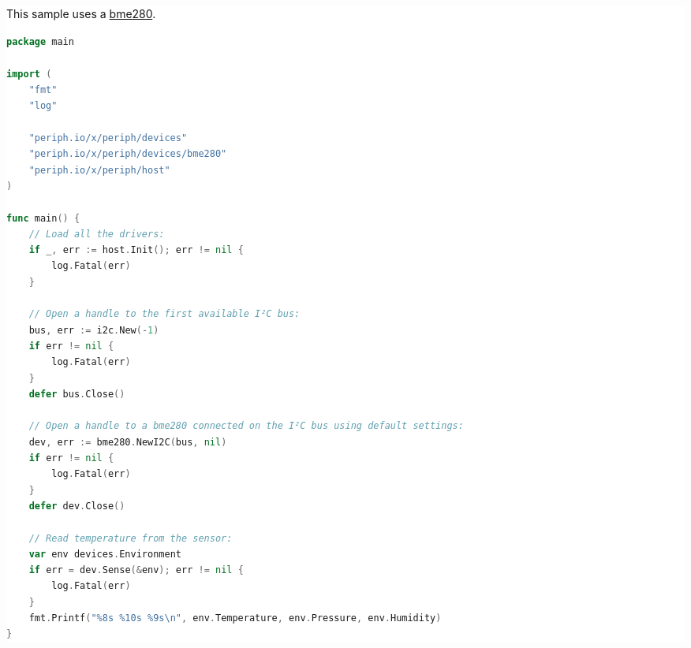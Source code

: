 This sample uses a [bme280](https://periph.io/x/periph/devices/bme280).

~~~go
package main

import (
    "fmt"
    "log"

    "periph.io/x/periph/devices"
    "periph.io/x/periph/devices/bme280"
    "periph.io/x/periph/host"
)

func main() {
    // Load all the drivers:
    if _, err := host.Init(); err != nil {
        log.Fatal(err)
    }

    // Open a handle to the first available I²C bus:
    bus, err := i2c.New(-1)
    if err != nil {
        log.Fatal(err)
    }
    defer bus.Close()

    // Open a handle to a bme280 connected on the I²C bus using default settings:
    dev, err := bme280.NewI2C(bus, nil)
    if err != nil {
        log.Fatal(err)
    }
    defer dev.Close()

    // Read temperature from the sensor:
    var env devices.Environment
    if err = dev.Sense(&env); err != nil {
        log.Fatal(err)
    }
    fmt.Printf("%8s %10s %9s\n", env.Temperature, env.Pressure, env.Humidity)
}
~~~
